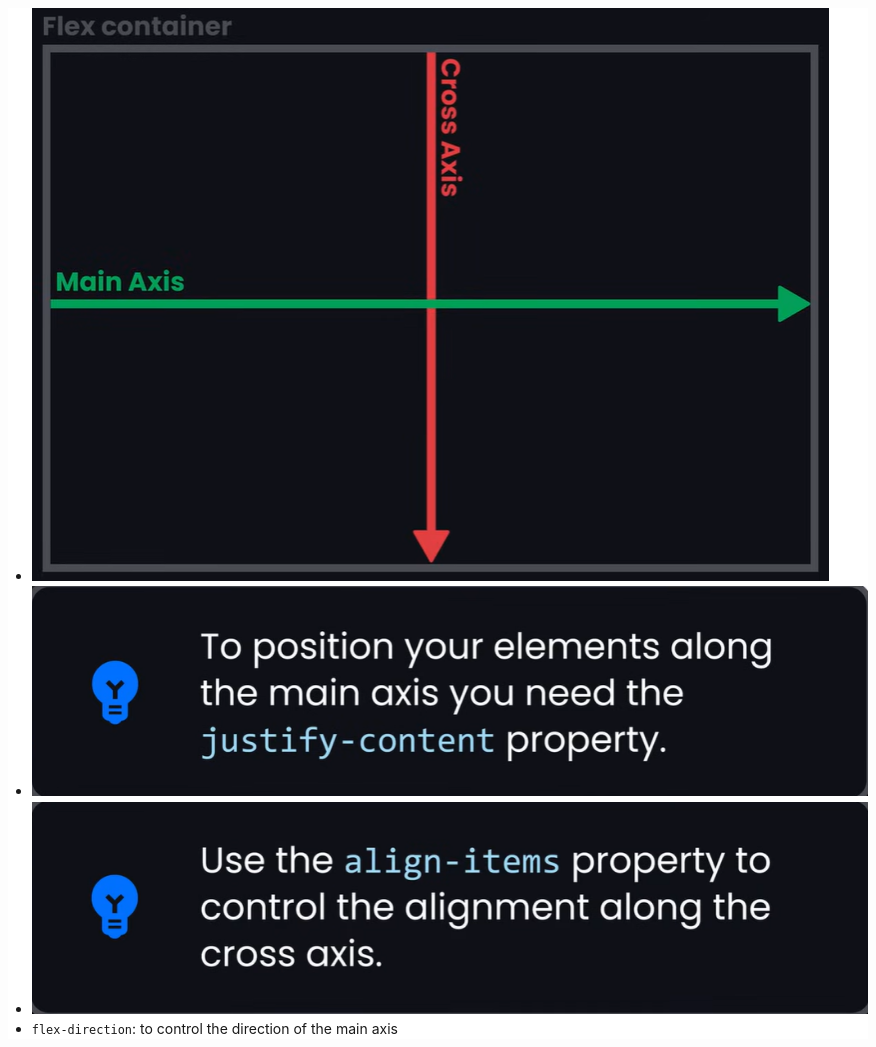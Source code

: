 - ![](attachments/Pasted%20image%2020241230120744.png)
- ![](attachments/Pasted%20image%2020241230120756.png)
- ![](attachments/Pasted%20image%2020241230121101.png)
- `flex-direction`: to control the direction of the main axis